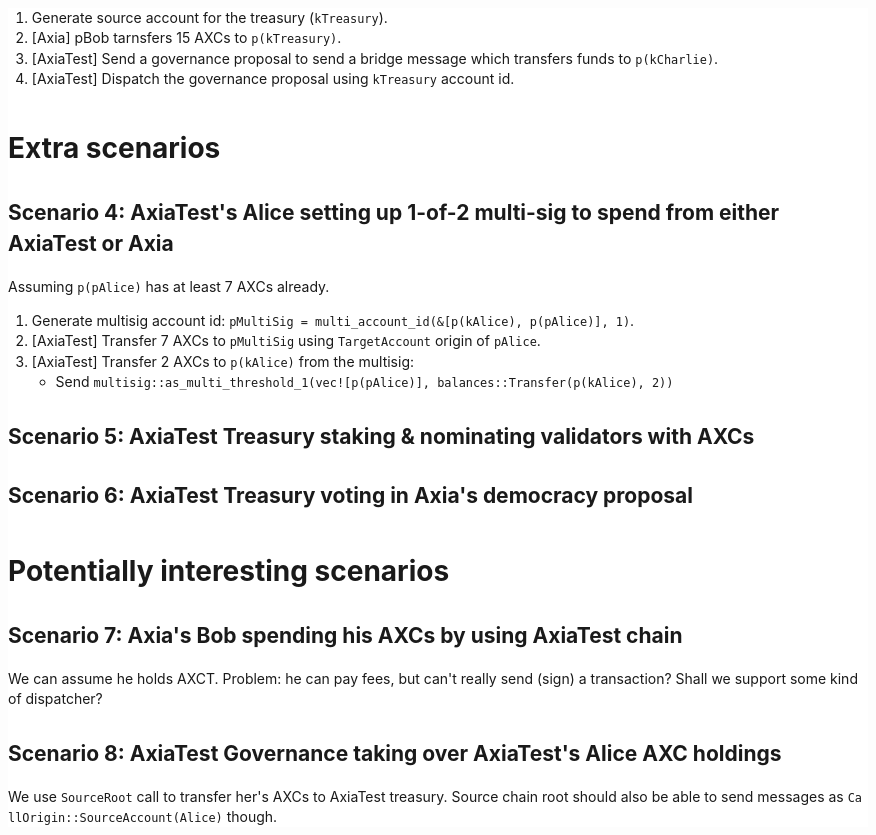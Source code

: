 1. Generate source account for the treasury (`kTreasury`).
2. [Axia] pBob tarnsfers 15 AXCs to `p(kTreasury)`.
2. [AxiaTest] Send a governance proposal to send a bridge message which transfers funds to `p(kCharlie)`.
3. [AxiaTest] Dispatch the governance proposal using `kTreasury` account id.

Extra scenarios
===========================

Scenario 4: AxiaTest's Alice setting up 1-of-2 multi-sig to spend from either AxiaTest or Axia
---------------------------

Assuming `p(pAlice)` has at least 7 AXCs already.

1. Generate multisig account id: `pMultiSig = multi_account_id(&[p(kAlice), p(pAlice)], 1)`.
2. [AxiaTest] Transfer 7 AXCs to `pMultiSig` using `TargetAccount` origin of `pAlice`.
3. [AxiaTest] Transfer 2 AXCs to `p(kAlice)` from the multisig:
   - Send `multisig::as_multi_threshold_1(vec![p(pAlice)], balances::Transfer(p(kAlice), 2))`

Scenario 5: AxiaTest Treasury staking & nominating validators with AXCs
---------------------------

Scenario 6: AxiaTest Treasury voting in Axia's democracy proposal
---------------------------

Potentially interesting scenarios
===========================

Scenario 7: Axia's Bob spending his AXCs by using AxiaTest chain
---------------------------

We can assume he holds AXCT. Problem: he can pay fees, but can't really send (sign) a transaction?
Shall we support some kind of dispatcher?

Scenario 8: AxiaTest Governance taking over AxiaTest's Alice AXC holdings
---------------------------

We use `SourceRoot` call to transfer her's AXCs to AxiaTest treasury. Source chain root
should also be able to send messages as `CallOrigin::SourceAccount(Alice)` though.
